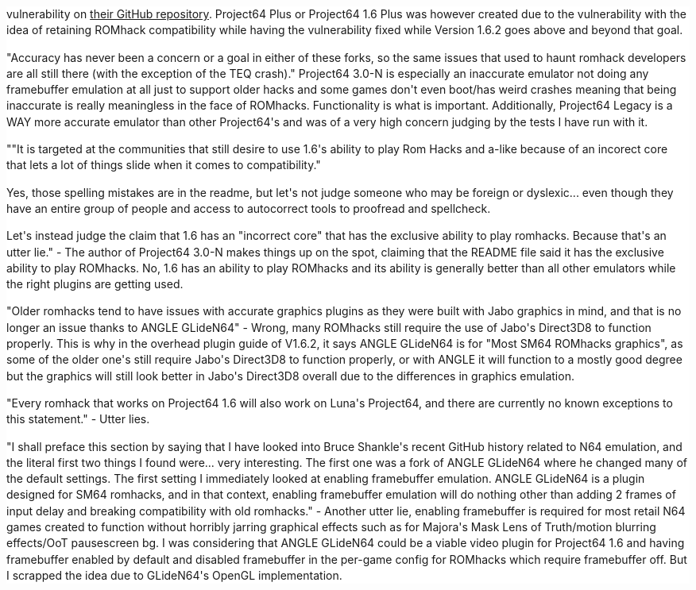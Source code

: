 vulnerability on [their GitHub repository](https://github.com/pj64team/Project64-Legacy/releases). Project64 Plus or Project64 1.6 Plus was however created due
to the vulnerability with the idea of retaining ROMhack compatibility while having the vulnerability fixed while Version 1.6.2 goes above and beyond that goal.

"Accuracy has never been a concern or a goal in either of these forks, so the same issues that used to haunt romhack developers are all still there (with the
exception of the TEQ crash)." Project64 3.0-N is especially an inaccurate emulator not doing any framebuffer emulation at all just to support older hacks and
some games don't even boot/has weird crashes meaning that being inaccurate is really meaningless in the face of ROMhacks. Functionality is what is important.
Additionally, Project64 Legacy is a WAY more accurate emulator than other Project64's and was of a very high concern judging by the tests I have run with it.


""It is targeted at the communities that still desire to use 1.6's ability to play Rom Hacks and a-like because of an incorect core that lets a lot of things
slide when it comes to compatibility."

Yes, those spelling mistakes are in the readme, but let's not judge someone who may be foreign or dyslexic... even though they have an entire group of people
and access to autocorrect tools to proofread and spellcheck.

Let's instead judge the claim that 1.6 has an "incorrect core" that has the exclusive ability to play romhacks.
Because that's an utter lie." - The author of Project64 3.0-N makes things up on the spot, claiming that the README file said it has the exclusive ability to
play ROMhacks. No, 1.6 has an ability to play ROMhacks and its ability is generally better than all other emulators while the right plugins are getting used.

"Older romhacks tend to have issues with accurate graphics plugins as they were built with Jabo graphics in mind, and that is no longer an issue thanks to
ANGLE GLideN64" - Wrong, many ROMhacks still require the use of Jabo's Direct3D8 to function properly. This is why in the overhead plugin guide of V1.6.2,
it says ANGLE GLideN64 is for "Most SM64 ROMhacks graphics", as some of the older one's still require Jabo's Direct3D8 to function properly, or with ANGLE
it will function to a mostly good degree but the graphics will still look better in Jabo's Direct3D8 overall due to the differences in graphics emulation.

"Every romhack that works on Project64 1.6 will also work on Luna's Project64, and there are currently no known exceptions to this statement." - Utter lies.

"I shall preface this section by saying that I have looked into Bruce Shankle's recent GitHub history related to N64 emulation, and the literal first two
things I found were... very interesting. The first one was a fork of ANGLE GLideN64 where he changed many of the default settings. The first setting I
immediately looked at enabling framebuffer emulation. ANGLE GLideN64 is a plugin designed for SM64 romhacks, and in that context, enabling framebuffer
emulation will do nothing other than adding 2 frames of input delay and breaking compatibility with old romhacks." - Another utter lie, enabling framebuffer
is required for most retail N64 games created to function without horribly jarring graphical effects such as for Majora's Mask Lens of Truth/motion blurring
effects/OoT pausescreen bg. I was considering that ANGLE GLideN64 could be a viable video plugin for Project64 1.6 and having framebuffer enabled by default
and disabled framebuffer in the per-game config for ROMhacks which require framebuffer off. But I scrapped the idea due to GLideN64's OpenGL implementation.
